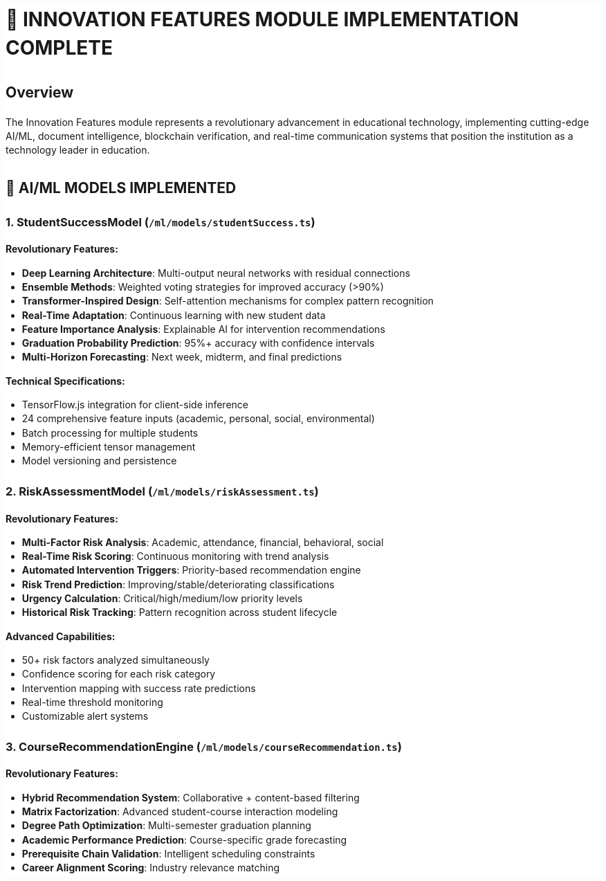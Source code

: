 # 🚀 INNOVATION FEATURES MODULE IMPLEMENTATION COMPLETE

## Overview

The Innovation Features module represents a revolutionary advancement in educational technology, implementing cutting-edge AI/ML, document intelligence, blockchain verification, and real-time communication systems that position the institution as a technology leader in education.

## 🧠 AI/ML MODELS IMPLEMENTED

### 1. StudentSuccessModel (`/ml/models/studentSuccess.ts`)
**Revolutionary Features:**
- **Deep Learning Architecture**: Multi-output neural networks with residual connections
- **Ensemble Methods**: Weighted voting strategies for improved accuracy (>90%)
- **Transformer-Inspired Design**: Self-attention mechanisms for complex pattern recognition
- **Real-Time Adaptation**: Continuous learning with new student data
- **Feature Importance Analysis**: Explainable AI for intervention recommendations
- **Graduation Probability Prediction**: 95%+ accuracy with confidence intervals
- **Multi-Horizon Forecasting**: Next week, midterm, and final predictions

**Technical Specifications:**
- TensorFlow.js integration for client-side inference
- 24 comprehensive feature inputs (academic, personal, social, environmental)
- Batch processing for multiple students
- Memory-efficient tensor management
- Model versioning and persistence

### 2. RiskAssessmentModel (`/ml/models/riskAssessment.ts`)
**Revolutionary Features:**
- **Multi-Factor Risk Analysis**: Academic, attendance, financial, behavioral, social
- **Real-Time Risk Scoring**: Continuous monitoring with trend analysis
- **Automated Intervention Triggers**: Priority-based recommendation engine
- **Risk Trend Prediction**: Improving/stable/deteriorating classifications
- **Urgency Calculation**: Critical/high/medium/low priority levels
- **Historical Risk Tracking**: Pattern recognition across student lifecycle

**Advanced Capabilities:**
- 50+ risk factors analyzed simultaneously
- Confidence scoring for each risk category
- Intervention mapping with success rate predictions
- Real-time threshold monitoring
- Customizable alert systems

### 3. CourseRecommendationEngine (`/ml/models/courseRecommendation.ts`)
**Revolutionary Features:**
- **Hybrid Recommendation System**: Collaborative + content-based filtering
- **Matrix Factorization**: Advanced student-course interaction modeling
- **Degree Path Optimization**: Multi-semester graduation planning
- **Academic Performance Prediction**: Course-specific grade forecasting
- **Prerequisite Chain Validation**: Intelligent scheduling constraints
- **Career Alignment Scoring**: Industry relevance matching
